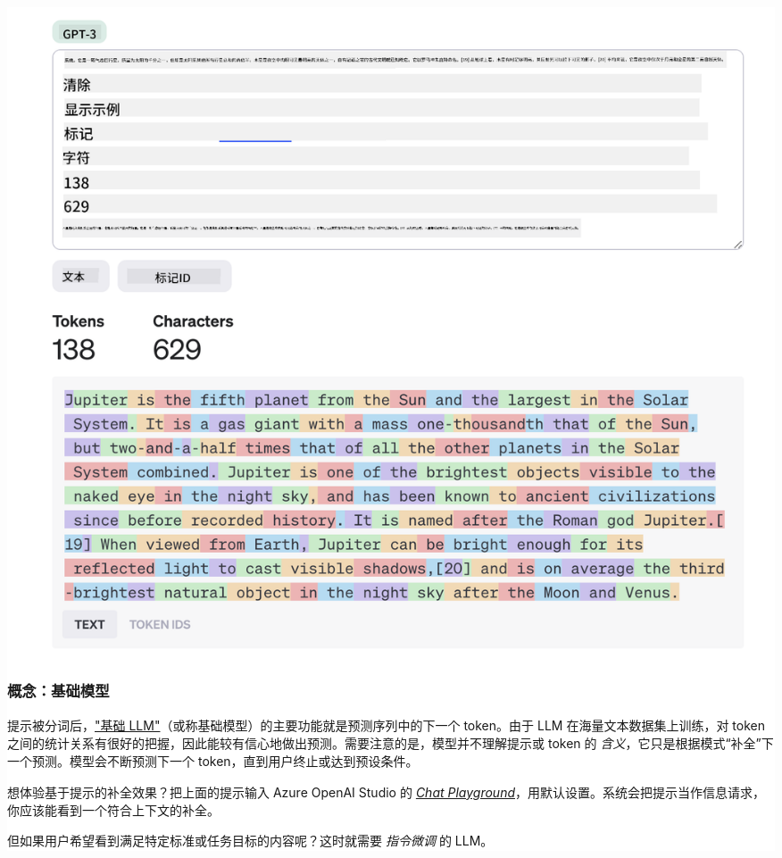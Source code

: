![Tokenization](../../../translated_images/04-tokenizer-example.e71f0a0f70356c5c7d80b21e8753a28c18a7f6d4aaa1c4b08e65d17625e85642.zh.png)

### 概念：基础模型

提示被分词后，["基础 LLM"](https://blog.gopenai.com/an-introduction-to-base-and-instruction-tuned-large-language-models-8de102c785a6?WT.mc_id=academic-105485-koreyst)（或称基础模型）的主要功能就是预测序列中的下一个 token。由于 LLM 在海量文本数据集上训练，对 token 之间的统计关系有很好的把握，因此能较有信心地做出预测。需要注意的是，模型并不理解提示或 token 的 _含义_，它只是根据模式“补全”下一个预测。模型会不断预测下一个 token，直到用户终止或达到预设条件。

想体验基于提示的补全效果？把上面的提示输入 Azure OpenAI Studio 的 [_Chat Playground_](https://oai.azure.com/playground?WT.mc_id=academic-105485-koreyst)，用默认设置。系统会把提示当作信息请求，你应该能看到一个符合上下文的补全。

但如果用户希望看到满足特定标准或任务目标的内容呢？这时就需要 _指令微调_ 的 LLM。
